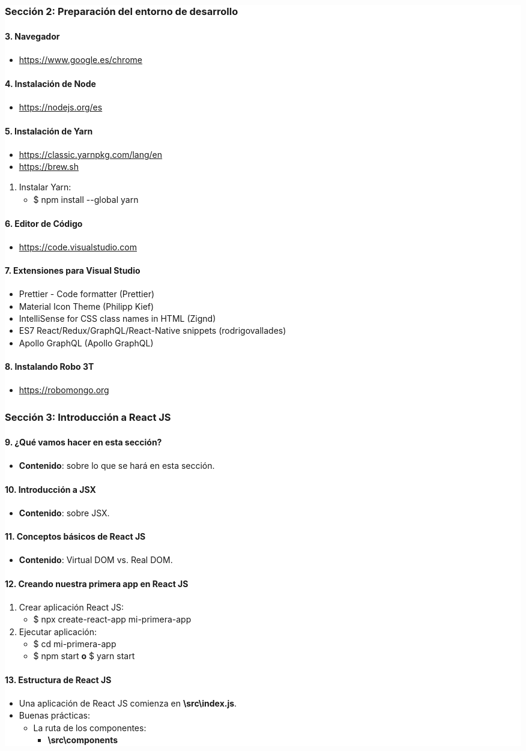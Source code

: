
### Sección 2: Preparación del entorno de desarrollo
#### 3. Navegador
+ https://www.google.es/chrome

#### 4. Instalación de Node
+ https://nodejs.org/es

#### 5. Instalación de Yarn
+ https://classic.yarnpkg.com/lang/en
+ https://brew.sh
1. Instalar Yarn:
    + $ npm install --global yarn

#### 6. Editor de Código
+ https://code.visualstudio.com

#### 7. Extensiones para Visual Studio
+ Prettier - Code formatter (Prettier)
+ Material Icon Theme (Philipp Kief)
+ IntelliSense for CSS class names in HTML (Zignd)
+ ES7 React/Redux/GraphQL/React-Native snippets (rodrigovallades)
+ Apollo GraphQL (Apollo GraphQL)

#### 8. Instalando Robo 3T
+ https://robomongo.org


### Sección 3: Introducción a React JS
#### 9. ¿Qué vamos hacer en esta sección?
+ **Contenido**: sobre lo que se hará en esta sección.

#### 10. Introducción a JSX
+ **Contenido**: sobre JSX.

#### 11. Conceptos básicos de React JS
+ **Contenido**: Virtual DOM vs. Real DOM.

#### 12. Creando nuestra primera app en React JS
1. Crear aplicación React JS:
    + $ npx create-react-app mi-primera-app
2. Ejecutar aplicación:
    + $ cd mi-primera-app
    + $ npm start **o** $ yarn start

#### 13. Estructura de React JS
+ Una aplicación de React JS comienza en **\src\index.js**.
+ Buenas prácticas:
    + La ruta de los componentes:
        + **\src\components**
